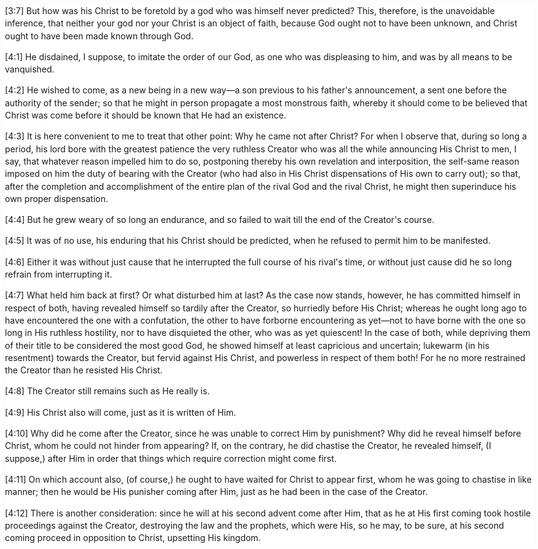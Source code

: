 [3:7] But how was his Christ to be foretold by a god who was himself never predicted? This, therefore, is the unavoidable inference, that neither your god nor your Christ is an object of faith, because God ought not to have been unknown, and Christ ought to have been made known through God.

[4:1] He disdained, I suppose, to imitate the order of our God, as one who was displeasing to him, and was by all means to be vanquished.

[4:2] He wished to come, as a new being in a new way—a son previous to his father's announcement, a sent one before the authority of the sender; so that he might in person propagate a most monstrous faith, whereby it should come to be believed that Christ was come before it should be known that He had an existence.

[4:3] It is here convenient to me to treat that other point: Why he came not after Christ? For when I observe that, during so long a period, his lord bore with the greatest patience the very ruthless Creator who was all the while announcing His Christ to men, I say, that whatever reason impelled him to do so, postponing thereby his own revelation and interposition, the self-same reason imposed on him the duty of bearing with the Creator (who had also in His Christ dispensations of His own to carry out); so that, after the completion and accomplishment of the entire plan of the rival God and the rival Christ, he might then superinduce his own proper dispensation.

[4:4] But he grew weary of so long an endurance, and so failed to wait till the end of the Creator's course.

[4:5] It was of no use, his enduring that his Christ should be predicted, when he refused to permit him to be manifested.

[4:6] Either it was without just cause that he interrupted the full course of his rival's time, or without just cause did he so long refrain from interrupting it.

[4:7] What held him back at first? Or what disturbed him at last? As the case now stands, however, he has committed himself in respect of both, having revealed himself so tardily after the Creator, so hurriedly before His Christ; whereas he ought long ago to have encountered the one with a confutation, the other to have forborne encountering as yet—not to have borne with the one so long in His ruthless hostility, nor to have disquieted the other, who was as yet quiescent! In the case of both, while depriving them of their title to be considered the most good God, he showed himself at least capricious and uncertain; lukewarm (in his resentment) towards the Creator, but fervid against His Christ, and powerless in respect of them both! For he no more restrained the Creator than he resisted His Christ.

[4:8] The Creator still remains such as He really is.

[4:9] His Christ also will come, just as it is written of Him.

[4:10] Why did he come after the Creator, since he was unable to correct Him by punishment? Why did he reveal himself before Christ, whom he could not hinder from appearing? If, on the contrary, he did chastise the Creator, he revealed himself, (I suppose,) after Him in order that things which require correction might come first.

[4:11] On which account also, (of course,) he ought to have waited for Christ to appear first, whom he was going to chastise in like manner; then he would be His punisher coming after Him, just as he had been in the case of the Creator.

[4:12] There is another consideration:  since he will at his second advent come after Him, that as he at His first coming took hostile proceedings against the Creator, destroying the law and the prophets, which were His, so he may, to be sure, at his second coming proceed in opposition to Christ, upsetting His kingdom.
